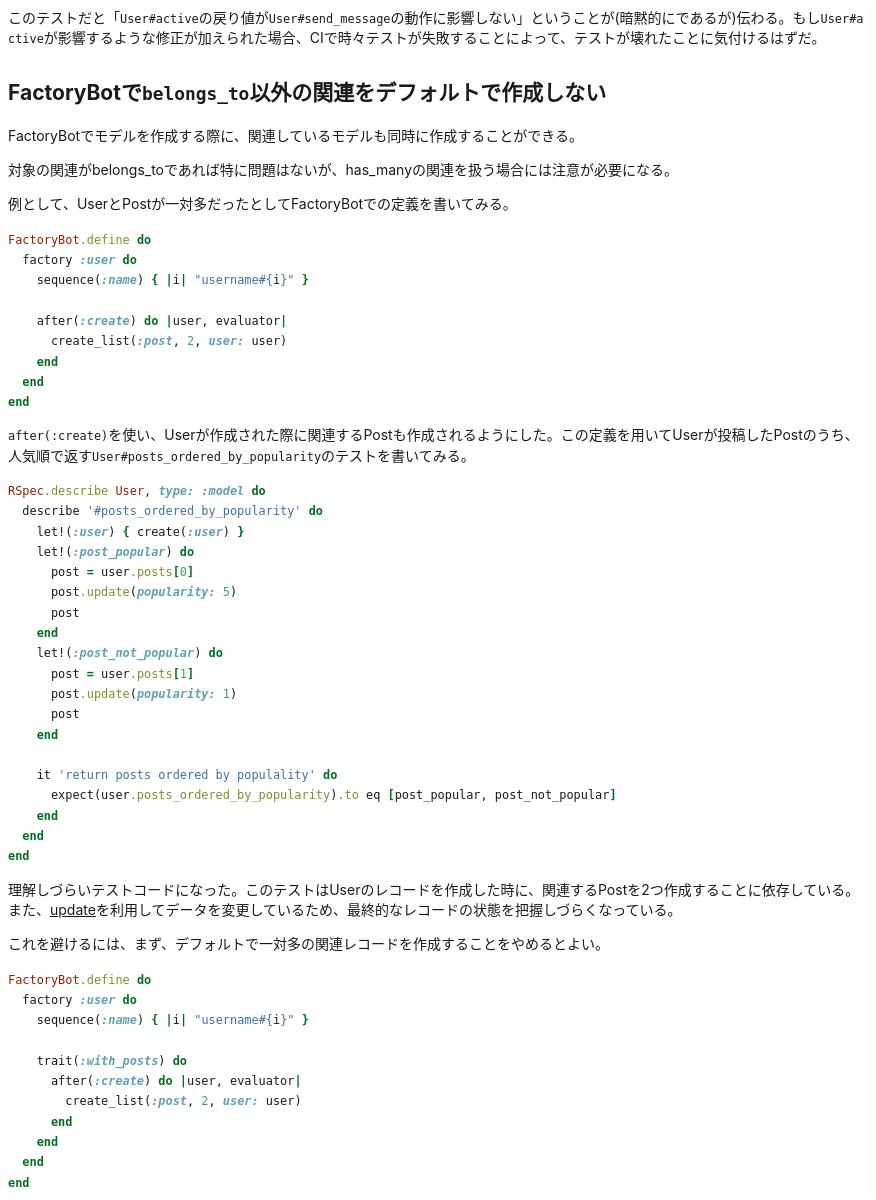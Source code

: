 このテストだと「`User#active`の戻り値が`User#send_message`の動作に影響しない」ということが(暗黙的にであるが)伝わる。もし`User#active`が影響するような修正が加えられた場合、CIで時々テストが失敗することによって、テストが壊れたことに気付けるはずだ。

## FactoryBotで`belongs_to`以外の関連をデフォルトで作成しない

FactoryBotでモデルを作成する際に、関連しているモデルも同時に作成することができる。

対象の関連がbelongs_toであれば特に問題はないが、has_manyの関連を扱う場合には注意が必要になる。

例として、UserとPostが一対多だったとしてFactoryBotでの定義を書いてみる。

```ruby
FactoryBot.define do
  factory :user do
    sequence(:name) { |i| "username#{i}" }

    after(:create) do |user, evaluator|
      create_list(:post, 2, user: user)
    end
  end
end
```

`after(:create)`を使い、Userが作成された際に関連するPostも作成されるようにした。この定義を用いてUserが投稿したPostのうち、人気順で返す`User#posts_ordered_by_popularity`のテストを書いてみる。


```ruby
RSpec.describe User, type: :model do
  describe '#posts_ordered_by_popularity' do
    let!(:user) { create(:user) }
    let!(:post_popular) do
      post = user.posts[0]
      post.update(popularity: 5)
      post
    end
    let!(:post_not_popular) do
      post = user.posts[1]
      post.update(popularity: 1)
      post
    end

    it 'return posts ordered by populality' do
      expect(user.posts_ordered_by_popularity).to eq [post_popular, post_not_popular]
    end
  end
end
```

理解しづらいテストコードになった。このテストはUserのレコードを作成した時に、関連するPostを2つ作成することに依存している。また、[update](https://github.com/willnet/rspec-style-guide#updateでデータを変更しない)を利用してデータを変更しているため、最終的なレコードの状態を把握しづらくなっている。

これを避けるには、まず、デフォルトで一対多の関連レコードを作成することをやめるとよい。

```ruby
FactoryBot.define do
  factory :user do
    sequence(:name) { |i| "username#{i}" }

    trait(:with_posts) do
      after(:create) do |user, evaluator|
        create_list(:post, 2, user: user)
      end
    end
  end
end
```
